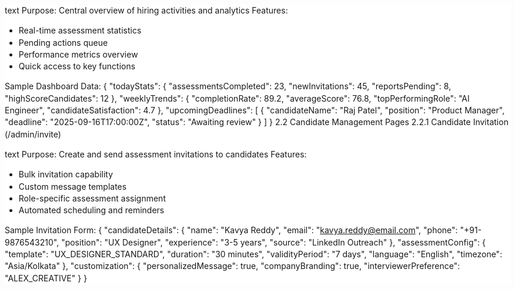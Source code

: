 text
Purpose: Central overview of hiring activities and analytics
Features:
- Real-time assessment statistics
- Pending actions queue
- Performance metrics overview
- Quick access to key functions

Sample Dashboard Data:
{
  "todayStats": {
    "assessmentsCompleted": 23,
    "newInvitations": 45,
    "reportsPending": 8,
    "highScoreCandidates": 12
  },
  "weeklyTrends": {
    "completionRate": 89.2,
    "averageScore": 76.8,
    "topPerformingRole": "AI Engineer",
    "candidateSatisfaction": 4.7
  },
  "upcomingDeadlines": [
    {
      "candidateName": "Raj Patel",
      "position": "Product Manager",
      "deadline": "2025-09-16T17:00:00Z",
      "status": "Awaiting review"
    }
  ]
}
2.2 Candidate Management Pages
2.2.1 Candidate Invitation (/admin/invite)

text
Purpose: Create and send assessment invitations to candidates
Features:
- Bulk invitation capability
- Custom message templates
- Role-specific assessment assignment
- Automated scheduling and reminders

Sample Invitation Form:
{
  "candidateDetails": {
    "name": "Kavya Reddy",
    "email": "kavya.reddy@email.com", 
    "phone": "+91-9876543210",
    "position": "UX Designer",
    "experience": "3-5 years",
    "source": "LinkedIn Outreach"
  },
  "assessmentConfig": {
    "template": "UX_DESIGNER_STANDARD",
    "duration": "30 minutes",
    "validityPeriod": "7 days",
    "language": "English",
    "timezone": "Asia/Kolkata"
  },
  "customization": {
    "personalizedMessage": true,
    "companyBranding": true,
    "interviewerPreference": "ALEX_CREATIVE"
  }
}